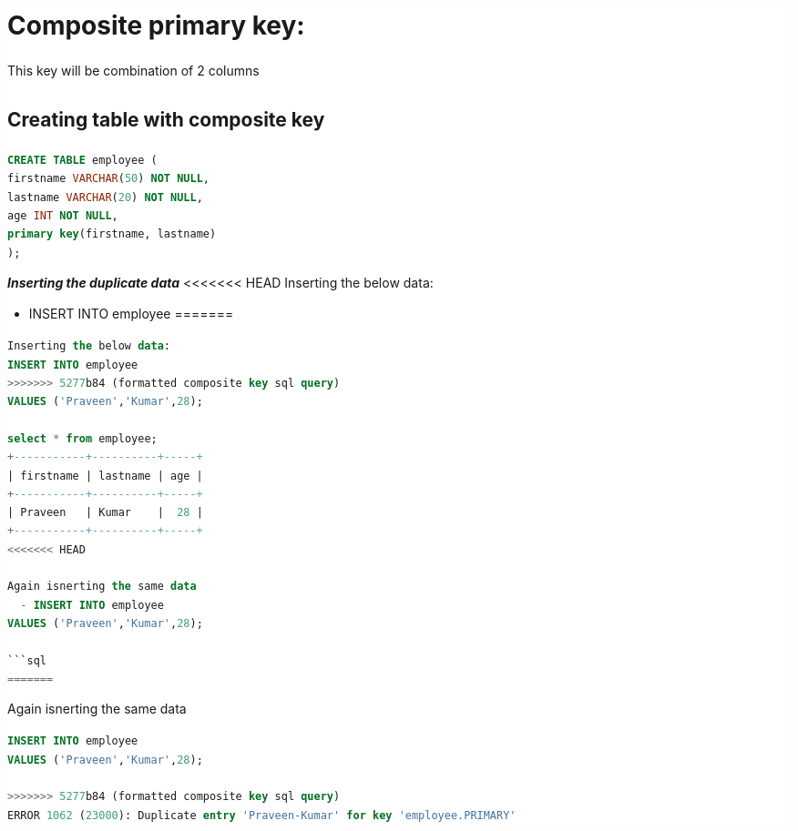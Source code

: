 ```sql
```

# Composite primary key:
This key will be combination of 2 columns

## Creating table with composite key
```sql
CREATE TABLE employee (
firstname VARCHAR(50) NOT NULL,
lastname VARCHAR(20) NOT NULL,
age INT NOT NULL,
primary key(firstname, lastname)
);
```
***Inserting the duplicate data***
<<<<<<< HEAD
Inserting the below data:
  - INSERT INTO employee 
=======
```sql
Inserting the below data:
INSERT INTO employee 
>>>>>>> 5277b84 (formatted composite key sql query)
VALUES ('Praveen','Kumar',28);

select * from employee;
+-----------+----------+-----+
| firstname | lastname | age |
+-----------+----------+-----+
| Praveen   | Kumar    |  28 |
+-----------+----------+-----+
<<<<<<< HEAD

Again isnerting the same data
  - INSERT INTO employee 
VALUES ('Praveen','Kumar',28);

```sql
=======
```
Again isnerting the same data
```sql
INSERT INTO employee 
VALUES ('Praveen','Kumar',28);

>>>>>>> 5277b84 (formatted composite key sql query)
ERROR 1062 (23000): Duplicate entry 'Praveen-Kumar' for key 'employee.PRIMARY'
```


